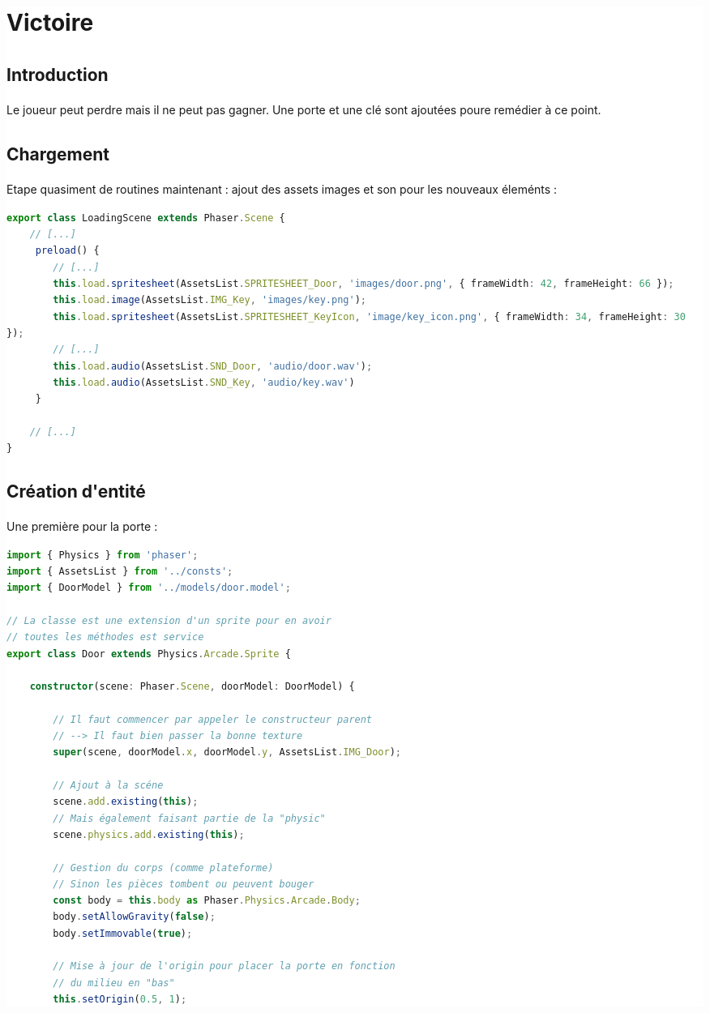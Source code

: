 # Victoire
## Introduction
Le joueur peut perdre mais il ne peut pas gagner. Une porte et une clé sont ajoutées poure remédier à ce point.

## Chargement

Etape quasiment de routines maintenant : ajout des assets images et son pour les nouveaux éleménts :
```typescript
export class LoadingScene extends Phaser.Scene {
    // [...]
     preload() {
        // [...]
        this.load.spritesheet(AssetsList.SPRITESHEET_Door, 'images/door.png', { frameWidth: 42, frameHeight: 66 });
        this.load.image(AssetsList.IMG_Key, 'images/key.png');
        this.load.spritesheet(AssetsList.SPRITESHEET_KeyIcon, 'image/key_icon.png', { frameWidth: 34, frameHeight: 30 });
        // [...]
        this.load.audio(AssetsList.SND_Door, 'audio/door.wav');
        this.load.audio(AssetsList.SND_Key, 'audio/key.wav')
     }

    // [...]
}
```

## Création d'entité

Une première pour la porte :
```typescript
import { Physics } from 'phaser';
import { AssetsList } from '../consts';
import { DoorModel } from '../models/door.model';

// La classe est une extension d'un sprite pour en avoir
// toutes les méthodes est service
export class Door extends Physics.Arcade.Sprite {

    constructor(scene: Phaser.Scene, doorModel: DoorModel) {

        // Il faut commencer par appeler le constructeur parent
        // --> Il faut bien passer la bonne texture
        super(scene, doorModel.x, doorModel.y, AssetsList.IMG_Door);

        // Ajout à la scéne
        scene.add.existing(this);
        // Mais également faisant partie de la "physic"
        scene.physics.add.existing(this);

        // Gestion du corps (comme plateforme)
        // Sinon les pièces tombent ou peuvent bouger
        const body = this.body as Phaser.Physics.Arcade.Body;
        body.setAllowGravity(false);
        body.setImmovable(true);

        // Mise à jour de l'origin pour placer la porte en fonction
        // du milieu en "bas"
        this.setOrigin(0.5, 1);

```